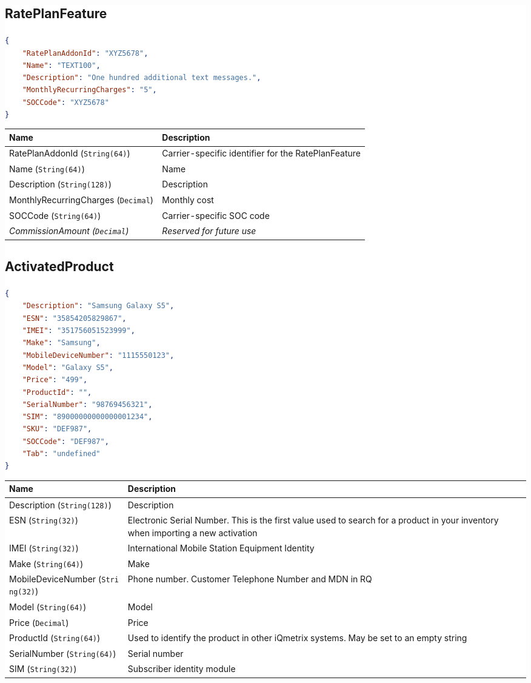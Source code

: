 ## RatePlanFeature

```json
{
	"RatePlanAddonId": "XYZ5678",
	"Name": "TEXT100",
	"Description": "One hundred additional text messages.",
	"MonthlyRecurringCharges": "5",
	"SOCCode": "XYZ5678"
}
```

| Name | Description |
|:-----|:------------|
| RatePlanAddonId (`String(64)`) | Carrier-specific identifier for the RatePlanFeature | 
| Name (`String(64)`) | Name | 
| Description (`String(128)`) | Description | 
| MonthlyRecurringCharges (`Decimal`) | Monthly cost | 
| SOCCode (`String(64)`) | Carrier-specific SOC code | 
| *CommissionAmount (`Decimal`)* | *Reserved for future use* | |

## ActivatedProduct

```json
{
	"Description": "Samsung Galaxy S5",
	"ESN": "35854205829867",
	"IMEI": "351756051523999",
	"Make": "Samsung",
	"MobileDeviceNumber": "1115550123",
	"Model": "Galaxy S5",
	"Price": "499",
	"ProductId": "",
	"SerialNumber": "98769456321",
	"SIM": "89000000000000001234",
	"SKU": "DEF987",
	"SOCCode": "DEF987",
	"Tab": "undefined"
}
```

| Name | Description |
|:-----|:------------|
| Description (`String(128)`) | Description | 
| ESN (`String(32)`) | Electronic Serial Number. This is the first value used to search for a product in your inventory when importing a new activation | 
| IMEI (`String(32)`) | International Mobile Station Equipment Identity | 
| Make (`String(64)`) | Make | 
| MobileDeviceNumber (`String(32)`) | Phone number. Customer Telephone Number and MDN in RQ | 
| Model (`String(64)`) | Model | 
| Price (`Decimal`) | Price | 
| ProductId (`String(64)`) | Used to identify the product in other iQmetrix systems. May be set to an empty string | 
| SerialNumber (`String(64)`) | Serial number | 
| SIM (`String(32)`) | Subscriber identity module | 